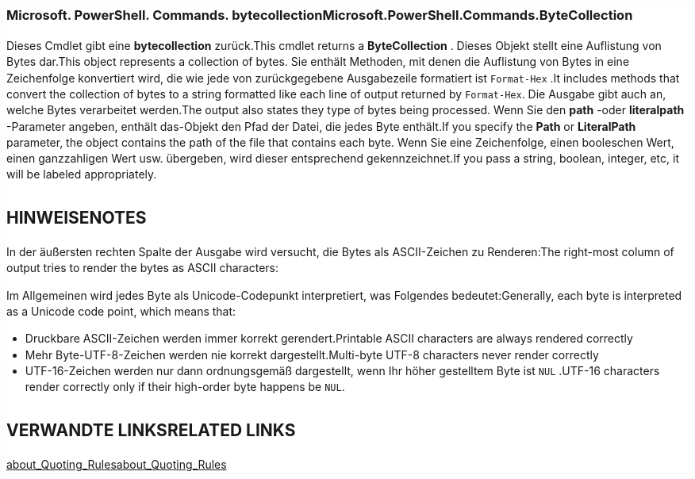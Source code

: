 ### <span data-ttu-id="fdc05-192">Microsoft. PowerShell. Commands. bytecollection</span><span class="sxs-lookup"><span data-stu-id="fdc05-192">Microsoft.PowerShell.Commands.ByteCollection</span></span>

<span data-ttu-id="fdc05-193">Dieses Cmdlet gibt eine **bytecollection** zurück.</span><span class="sxs-lookup"><span data-stu-id="fdc05-193">This cmdlet returns a **ByteCollection** .</span></span> <span data-ttu-id="fdc05-194">Dieses Objekt stellt eine Auflistung von Bytes dar.</span><span class="sxs-lookup"><span data-stu-id="fdc05-194">This object represents a collection of bytes.</span></span> <span data-ttu-id="fdc05-195">Sie enthält Methoden, mit denen die Auflistung von Bytes in eine Zeichenfolge konvertiert wird, die wie jede von zurückgegebene Ausgabezeile formatiert ist `Format-Hex` .</span><span class="sxs-lookup"><span data-stu-id="fdc05-195">It includes methods that convert the collection of bytes to a string formatted like each line of output returned by `Format-Hex`.</span></span> <span data-ttu-id="fdc05-196">Die Ausgabe gibt auch an, welche Bytes verarbeitet werden.</span><span class="sxs-lookup"><span data-stu-id="fdc05-196">The output also states they type of bytes being processed.</span></span> <span data-ttu-id="fdc05-197">Wenn Sie den **path** -oder **literalpath** -Parameter angeben, enthält das-Objekt den Pfad der Datei, die jedes Byte enthält.</span><span class="sxs-lookup"><span data-stu-id="fdc05-197">If you specify the **Path** or **LiteralPath** parameter, the object contains the path of the file that contains each byte.</span></span> <span data-ttu-id="fdc05-198">Wenn Sie eine Zeichenfolge, einen booleschen Wert, einen ganzzahligen Wert usw. übergeben, wird dieser entsprechend gekennzeichnet.</span><span class="sxs-lookup"><span data-stu-id="fdc05-198">If you pass a string, boolean, integer, etc, it will be labeled appropriately.</span></span>

## <span data-ttu-id="fdc05-199">HINWEISE</span><span class="sxs-lookup"><span data-stu-id="fdc05-199">NOTES</span></span>

<span data-ttu-id="fdc05-200">In der äußersten rechten Spalte der Ausgabe wird versucht, die Bytes als ASCII-Zeichen zu Renderen:</span><span class="sxs-lookup"><span data-stu-id="fdc05-200">The right-most column of output tries to render the bytes as ASCII characters:</span></span>

<span data-ttu-id="fdc05-201">Im Allgemeinen wird jedes Byte als Unicode-Codepunkt interpretiert, was Folgendes bedeutet:</span><span class="sxs-lookup"><span data-stu-id="fdc05-201">Generally, each byte is interpreted as a Unicode code point, which means that:</span></span>

- <span data-ttu-id="fdc05-202">Druckbare ASCII-Zeichen werden immer korrekt gerendert.</span><span class="sxs-lookup"><span data-stu-id="fdc05-202">Printable ASCII characters are always rendered correctly</span></span>
- <span data-ttu-id="fdc05-203">Mehr Byte-UTF-8-Zeichen werden nie korrekt dargestellt.</span><span class="sxs-lookup"><span data-stu-id="fdc05-203">Multi-byte UTF-8 characters never render correctly</span></span>
- <span data-ttu-id="fdc05-204">UTF-16-Zeichen werden nur dann ordnungsgemäß dargestellt, wenn Ihr höher gestelltem Byte ist `NUL` .</span><span class="sxs-lookup"><span data-stu-id="fdc05-204">UTF-16 characters render correctly only if their high-order byte happens be `NUL`.</span></span>

## <span data-ttu-id="fdc05-205">VERWANDTE LINKS</span><span class="sxs-lookup"><span data-stu-id="fdc05-205">RELATED LINKS</span></span>

[<span data-ttu-id="fdc05-206">about_Quoting_Rules</span><span class="sxs-lookup"><span data-stu-id="fdc05-206">about_Quoting_Rules</span></span>](../Microsoft.Powershell.Core/About/about_Quoting_Rules.md)
